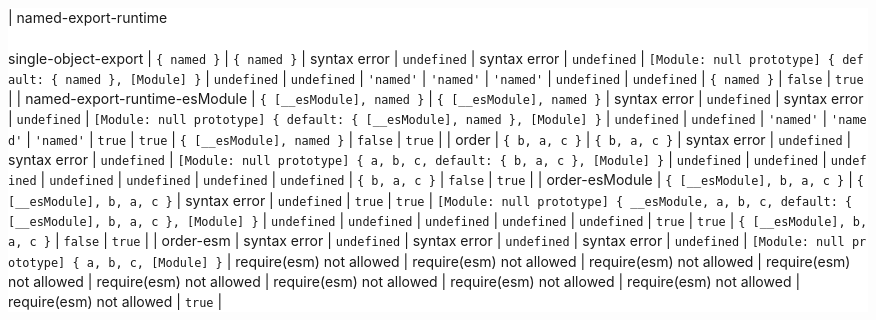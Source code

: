 | named-export-runtime<br><br>single-object-export                                                                                                                       | `{ named }`                                                 | `{ named }`                                                         | syntax error            | `undefined`                                                     | syntax error                 | `undefined`                                                               | `[Module: null prototype] { default: { named }, [Module] }`                                                     | `undefined`                | `undefined`                       | `'named'`                | `'named'`                | `'named'`                       | `undefined`                                                       | `undefined`                          | `{ named }`                                                 | `false`                        | `true`                                |
| named-export-runtime-esModule                                                                                                                                          | `{ [__esModule], named }`                                   | `{ [__esModule], named }`                                           | syntax error            | `undefined`                                                     | syntax error                 | `undefined`                                                               | `[Module: null prototype] { default: { [__esModule], named }, [Module] }`                                       | `undefined`                | `undefined`                       | `'named'`                | `'named'`                | `'named'`                       | `true`                                                            | `true`                               | `{ [__esModule], named }`                                   | `false`                        | `true`                                |
| order                                                                                                                                                                  | `{ b, a, c }`                                               | `{ b, a, c }`                                                       | syntax error            | `undefined`                                                     | syntax error                 | `undefined`                                                               | `[Module: null prototype] { a, b, c, default: { b, a, c }, [Module] }`                                          | `undefined`                | `undefined`                       | `undefined`              | `undefined`              | `undefined`                     | `undefined`                                                       | `undefined`                          | `{ b, a, c }`                                               | `false`                        | `true`                                |
| order-esModule                                                                                                                                                         | `{ [__esModule], b, a, c }`                                 | `{ [__esModule], b, a, c }`                                         | syntax error            | `undefined`                                                     | `true`                       | `true`                                                                    | `[Module: null prototype] { __esModule, a, b, c, default: { [__esModule], b, a, c }, [Module] }`                | `undefined`                | `undefined`                       | `undefined`              | `undefined`              | `undefined`                     | `true`                                                            | `true`                               | `{ [__esModule], b, a, c }`                                 | `false`                        | `true`                                |
| order-esm                                                                                                                                                              | syntax error                                                | `undefined`                                                         | syntax error            | `undefined`                                                     | syntax error                 | `undefined`                                                               | `[Module: null prototype] { a, b, c, [Module] }`                                                                | require(esm) not allowed   | require(esm) not allowed          | require(esm) not allowed | require(esm) not allowed | require(esm) not allowed        | require(esm) not allowed                                          | require(esm) not allowed             | require(esm) not allowed                                    | require(esm) not allowed       | `true`                                |